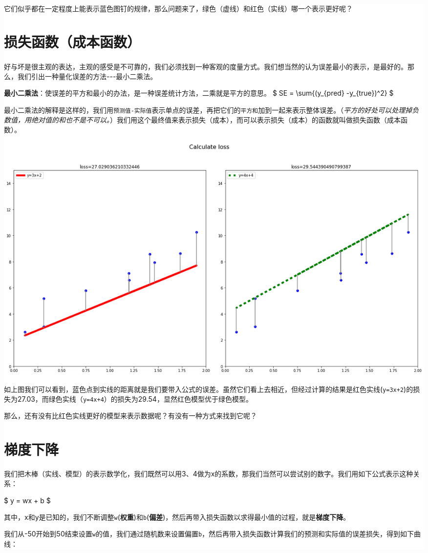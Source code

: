它们似乎都在一定程度上能表示蓝色图钉的规律，那么问题来了，绿色（虚线）和红色（实线）哪一个表示更好呢？

# 损失函数（成本函数）

好与坏是很主观的表达，主观的感受是不可靠的，我们必须找到一种客观的度量方式。我们想当然的认为误差最小的表示，是最好的。那么，我们引出一种量化误差的方法---最小二乘法。

**最小二乘法**：使误差的平方和最小的办法，是一种误差统计方法，二乘就是平方的意思。
$ SE = \sum{(y_{pred} -y_{true})^2} $

最小二乘法的解释是这样的，我们用`预测值-实际值`表示单点的误差，再把它们的`平方和`加到一起来表示整体误差。（*平方的好处可以处理掉负数值，用绝对值的和也不是不可以。*）我们用这个最终值来表示损失（成本），而可以表示损失（成本）的函数就叫做损失函数（成本函数）。


![image](/assets/images/20210119/3.png)

如上图我们可以看到，蓝色点到实线的距离就是我们要带入公式的误差。虽然它们看上去相近，但经过计算的结果是红色实线(`y=3x+2`)的损失为27.03，而绿色实线（`y=4x+4`）的损失为29.54，显然红色模型优于绿色模型。

那么，还有没有比红色实线更好的模型来表示数据呢？有没有一种方式来找到它呢？

# 梯度下降

我们把木棒（实线、模型）的表示数学化，我们既然可以用3、4做为x的系数，那我们当然可以尝试别的数字。我们用如下公式表示这种关系：

$ y = wx + b $

其中，x和y是已知的，我们不断调整`w`(**权重**)和`b`(**偏差**)，然后再带入损失函数以求得最小值的过程，就是**梯度下降**。

我们从-50开始到50结束设置`w`的值，我们通过随机数来设置偏置`b`，然后再带入损失函数计算我们的预测和实际值的误差损失，得到如下曲线：
